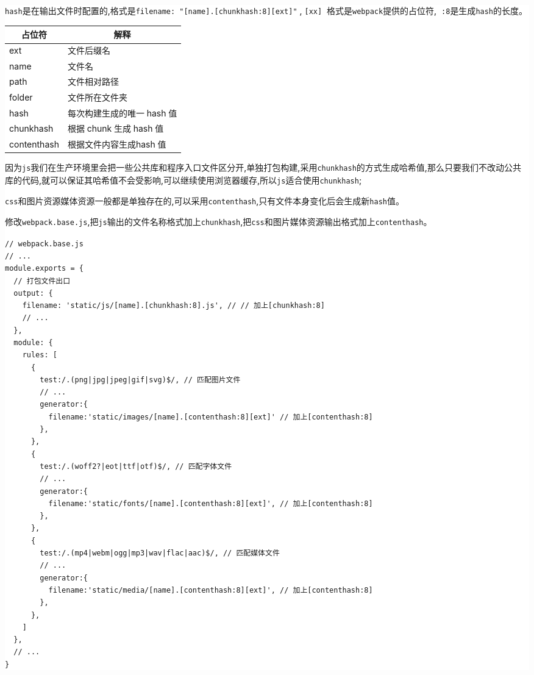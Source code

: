 `hash`是在输出文件时配置的,格式是`filename: "[name].[chunkhash:8][ext]"` , `[xx]`  格式是`webpack`提供的占位符,  `:8`是生成`hash`的长度。

| 占位符 | 解释 |
| --- | --- |
| ext | 文件后缀名 |
| name | 文件名 |
| path | 文件相对路径 |
| folder | 文件所在文件夹 |
| hash | 每次构建生成的唯一 hash 值 |
| chunkhash | 根据 chunk 生成 hash 值 |
| contenthash | 根据文件内容生成hash 值 |

因为`js`我们在生产环境里会把一些公共库和程序入口文件区分开,单独打包构建,采用`chunkhash`的方式生成哈希值,那么只要我们不改动公共库的代码,就可以保证其哈希值不会受影响,可以继续使用浏览器缓存,所以`js`适合使用`chunkhash`;

`css`和图片资源媒体资源一般都是单独存在的,可以采用`contenthash`,只有文件本身变化后会生成新`hash`值。

修改`webpack.base.js`,把`js`输出的文件名称格式加上`chunkhash`,把`css`和图片媒体资源输出格式加上`contenthash`。

```tsx
// webpack.base.js
// ...
module.exports = {
  // 打包文件出口
  output: {
    filename: 'static/js/[name].[chunkhash:8].js', // // 加上[chunkhash:8]
    // ...
  },
  module: {
    rules: [
      {
        test:/.(png|jpg|jpeg|gif|svg)$/, // 匹配图片文件
        // ...
        generator:{ 
          filename:'static/images/[name].[contenthash:8][ext]' // 加上[contenthash:8]
        },
      },
      {
        test:/.(woff2?|eot|ttf|otf)$/, // 匹配字体文件
        // ...
        generator:{ 
          filename:'static/fonts/[name].[contenthash:8][ext]', // 加上[contenthash:8]
        },
      },
      {
        test:/.(mp4|webm|ogg|mp3|wav|flac|aac)$/, // 匹配媒体文件
        // ...
        generator:{ 
          filename:'static/media/[name].[contenthash:8][ext]', // 加上[contenthash:8]
        },
      },
    ]
  },
  // ...
}

```
